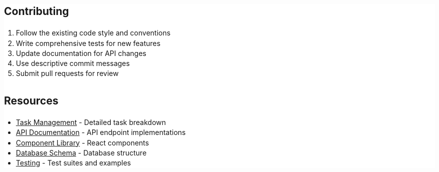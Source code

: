 ## Contributing

1. Follow the existing code style and conventions
2. Write comprehensive tests for new features
3. Update documentation for API changes
4. Use descriptive commit messages
5. Submit pull requests for review

## Resources

- [Task Management](.taskmaster/tasks/) - Detailed task breakdown
- [API Documentation](backend/routes/) - API endpoint implementations
- [Component Library](frontend/src/components/) - React components
- [Database Schema](backend/database/schema.sql) - Database structure
- [Testing](backend/test/) - Test suites and examples